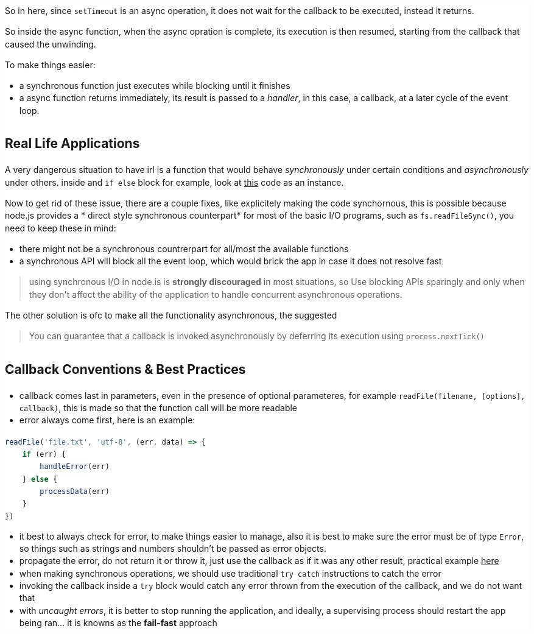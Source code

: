 So in here, since `setTimeout` is an async operation, it does not wait for the callback to be executed, instead it returns.

So inside the async function, when the async opration is complete, its execution is then resumed, starting from the callback that caused the unwinding.

To make things easier:
- a synchronous function just executes while blocking until it finishes
- a async function returns immediately, its result is passed to a *handler*, in this case, a callback, at a later cycle of the event loop.

## Real Life Applications
A very dangerous situation to have irl is a function that would behave *synchronously* under certain conditions and *asynchronously* under others. inside and `if else` block for example, look at [this](./chapter3/unpredictable.js) code as an instance.

Now to get rid of these issue, there are a couple fixes, like explicitely making the code synchornous, this is possible because node.js provides a * direct style synchronous counterpart* for most of the basic I/O programs, such as `fs.readFileSync()`, you need to keep these in mind:
- there might not be a synchronous countrerpart for all/most the available functions
- a synchronous API will block all the event loop, which would brick the app in case it does not resolve fast

> using synchronous I/O in node.is is **strongly discouraged** in most situations, so Use blocking APIs sparingly and only when they don't affect the ability of the application to handle concurrent asynchronous operations.

The other solution is ofc to make all the functionality asynchronous, the suggested 

> You can guarantee that a callback is invoked asynchronously by deferring its execution using `process.nextTick()`

## Callback Conventions & Best Practices
- callback comes last in parameters, even in the presence of optional parameteres, for example `‌readFile(filename, [options], callback)`, this is made so that the function call will be more readable
- error always come first, here is an example:

```js
readFile('file.txt', 'utf-8', (err, data) => {
	if (err) {
		handleError(err)
	} else {
		processData(err)
	}
})
```

- it best to always check for error, to make things easier to manage, also it is best to make sure the error must be of type `Error`, so things such as strings and numbers shouldn’t be passed as error objects.
- propagate the error, do not return it or throw it, just use the callback as if it was any other result, practical example [here](./chapter3/error-propagation.js)
- when making synchronous operations, we should use traditional `try catch` instructions to catch the error
- invoking the callback inside a `try` block would catch any error thrown from the execution of the callback, and we do not want that
- with *uncaught errors*, it is better to stop running the application, and ideally, a supervising process should restart the app being ran… it is knowns as the **fail-fast** approach

